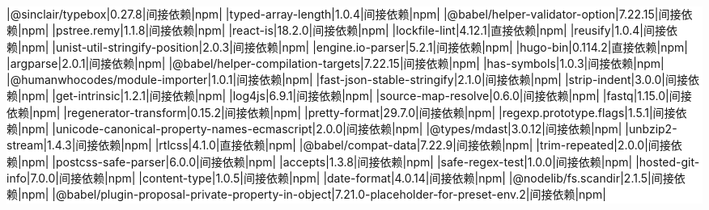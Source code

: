 |@sinclair/typebox|0.27.8|间接依赖|npm|
|typed-array-length|1.0.4|间接依赖|npm|
|@babel/helper-validator-option|7.22.15|间接依赖|npm|
|pstree.remy|1.1.8|间接依赖|npm|
|react-is|18.2.0|间接依赖|npm|
|lockfile-lint|4.12.1|直接依赖|npm|
|reusify|1.0.4|间接依赖|npm|
|unist-util-stringify-position|2.0.3|间接依赖|npm|
|engine.io-parser|5.2.1|间接依赖|npm|
|hugo-bin|0.114.2|直接依赖|npm|
|argparse|2.0.1|间接依赖|npm|
|@babel/helper-compilation-targets|7.22.15|间接依赖|npm|
|has-symbols|1.0.3|间接依赖|npm|
|@humanwhocodes/module-importer|1.0.1|间接依赖|npm|
|fast-json-stable-stringify|2.1.0|间接依赖|npm|
|strip-indent|3.0.0|间接依赖|npm|
|get-intrinsic|1.2.1|间接依赖|npm|
|log4js|6.9.1|间接依赖|npm|
|source-map-resolve|0.6.0|间接依赖|npm|
|fastq|1.15.0|间接依赖|npm|
|regenerator-transform|0.15.2|间接依赖|npm|
|pretty-format|29.7.0|间接依赖|npm|
|regexp.prototype.flags|1.5.1|间接依赖|npm|
|unicode-canonical-property-names-ecmascript|2.0.0|间接依赖|npm|
|@types/mdast|3.0.12|间接依赖|npm|
|unbzip2-stream|1.4.3|间接依赖|npm|
|rtlcss|4.1.0|直接依赖|npm|
|@babel/compat-data|7.22.9|间接依赖|npm|
|trim-repeated|2.0.0|间接依赖|npm|
|postcss-safe-parser|6.0.0|间接依赖|npm|
|accepts|1.3.8|间接依赖|npm|
|safe-regex-test|1.0.0|间接依赖|npm|
|hosted-git-info|7.0.0|间接依赖|npm|
|content-type|1.0.5|间接依赖|npm|
|date-format|4.0.14|间接依赖|npm|
|@nodelib/fs.scandir|2.1.5|间接依赖|npm|
|@babel/plugin-proposal-private-property-in-object|7.21.0-placeholder-for-preset-env.2|间接依赖|npm|